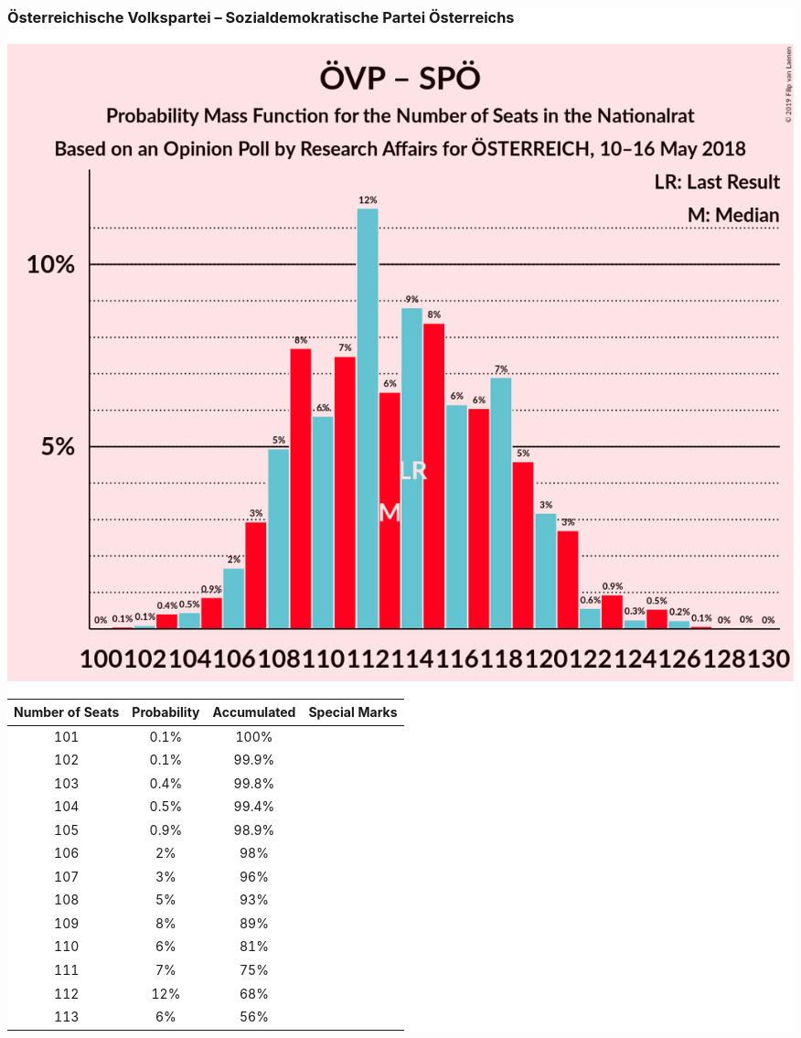 ### Österreichische Volkspartei – Sozialdemokratische Partei Österreichs

![Graph with seats probability mass function not yet produced](2018-05-16-ResearchAffairs-coalitions-seats-pmf-övp–spö.png "Seats Probability Mass Function")

| Number of Seats | Probability | Accumulated | Special Marks |
|:---------------:|:-----------:|:-----------:|:-------------:|
| 101 | 0.1% | 100% |  |
| 102 | 0.1% | 99.9% |  |
| 103 | 0.4% | 99.8% |  |
| 104 | 0.5% | 99.4% |  |
| 105 | 0.9% | 98.9% |  |
| 106 | 2% | 98% |  |
| 107 | 3% | 96% |  |
| 108 | 5% | 93% |  |
| 109 | 8% | 89% |  |
| 110 | 6% | 81% |  |
| 111 | 7% | 75% |  |
| 112 | 12% | 68% |  |
| 113 | 6% | 56% |  |